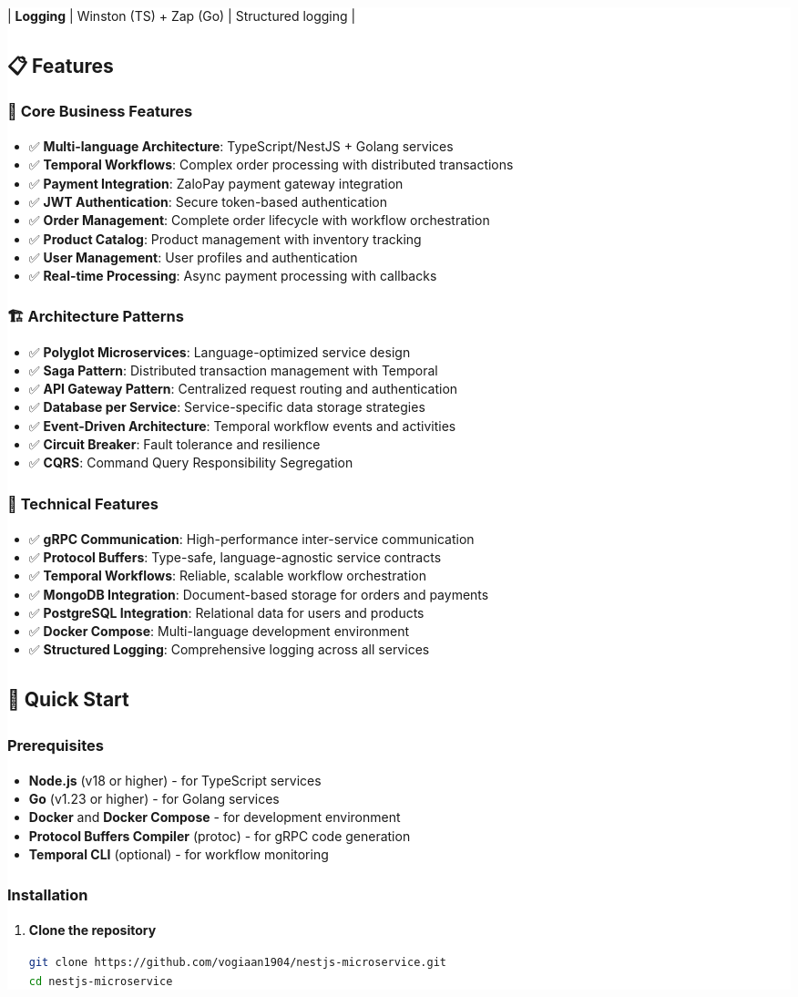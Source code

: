 | **Logging** | Winston (TS) + Zap (Go) | Structured logging |

## 📋 Features

### 🚀 **Core Business Features**
- ✅ **Multi-language Architecture**: TypeScript/NestJS + Golang services
- ✅ **Temporal Workflows**: Complex order processing with distributed transactions
- ✅ **Payment Integration**: ZaloPay payment gateway integration
- ✅ **JWT Authentication**: Secure token-based authentication
- ✅ **Order Management**: Complete order lifecycle with workflow orchestration
- ✅ **Product Catalog**: Product management with inventory tracking
- ✅ **User Management**: User profiles and authentication
- ✅ **Real-time Processing**: Async payment processing with callbacks

### 🏗️ **Architecture Patterns**
- ✅ **Polyglot Microservices**: Language-optimized service design
- ✅ **Saga Pattern**: Distributed transaction management with Temporal
- ✅ **API Gateway Pattern**: Centralized request routing and authentication
- ✅ **Database per Service**: Service-specific data storage strategies
- ✅ **Event-Driven Architecture**: Temporal workflow events and activities
- ✅ **Circuit Breaker**: Fault tolerance and resilience
- ✅ **CQRS**: Command Query Responsibility Segregation

### 🔧 **Technical Features**
- ✅ **gRPC Communication**: High-performance inter-service communication
- ✅ **Protocol Buffers**: Type-safe, language-agnostic service contracts
- ✅ **Temporal Workflows**: Reliable, scalable workflow orchestration
- ✅ **MongoDB Integration**: Document-based storage for orders and payments
- ✅ **PostgreSQL Integration**: Relational data for users and products
- ✅ **Docker Compose**: Multi-language development environment
- ✅ **Structured Logging**: Comprehensive logging across all services

## 🚀 Quick Start

### Prerequisites

- **Node.js** (v18 or higher) - for TypeScript services
- **Go** (v1.23 or higher) - for Golang services
- **Docker** and **Docker Compose** - for development environment
- **Protocol Buffers Compiler** (protoc) - for gRPC code generation
- **Temporal CLI** (optional) - for workflow monitoring

### Installation

1. **Clone the repository**
   ```bash
   git clone https://github.com/vogiaan1904/nestjs-microservice.git
   cd nestjs-microservice
   ```
